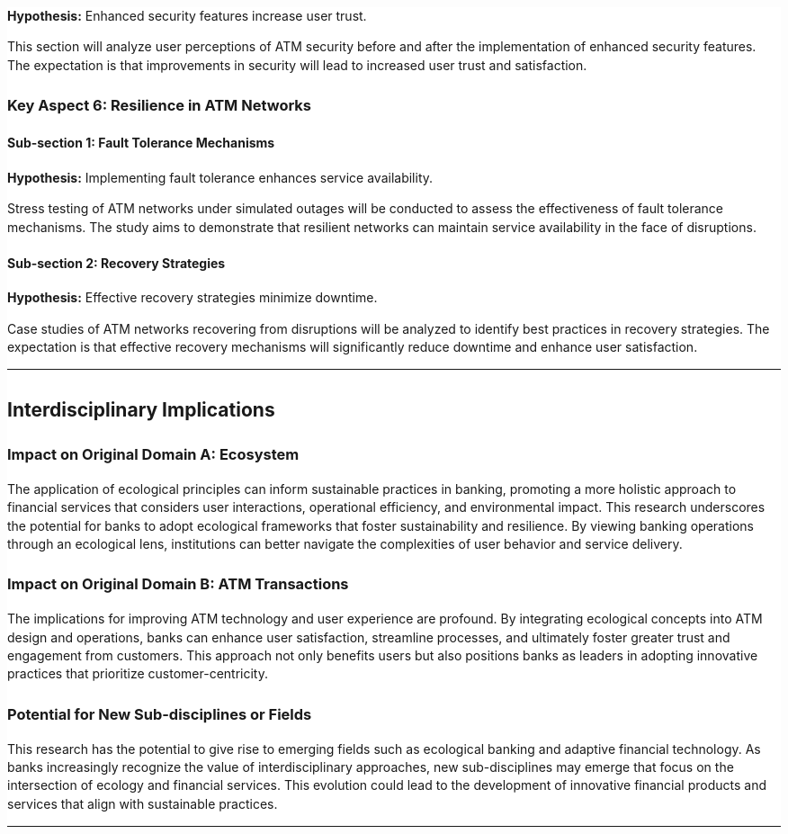 **Hypothesis:** Enhanced security features increase user trust.

This section will analyze user perceptions of ATM security before and after the implementation of enhanced security features. The expectation is that improvements in security will lead to increased user trust and satisfaction.

### Key Aspect 6: Resilience in ATM Networks

#### Sub-section 1: Fault Tolerance Mechanisms

**Hypothesis:** Implementing fault tolerance enhances service availability.

Stress testing of ATM networks under simulated outages will be conducted to assess the effectiveness of fault tolerance mechanisms. The study aims to demonstrate that resilient networks can maintain service availability in the face of disruptions.

#### Sub-section 2: Recovery Strategies

**Hypothesis:** Effective recovery strategies minimize downtime.

Case studies of ATM networks recovering from disruptions will be analyzed to identify best practices in recovery strategies. The expectation is that effective recovery mechanisms will significantly reduce downtime and enhance user satisfaction.

---

## Interdisciplinary Implications

### Impact on Original Domain A: Ecosystem

The application of ecological principles can inform sustainable practices in banking, promoting a more holistic approach to financial services that considers user interactions, operational efficiency, and environmental impact. This research underscores the potential for banks to adopt ecological frameworks that foster sustainability and resilience. By viewing banking operations through an ecological lens, institutions can better navigate the complexities of user behavior and service delivery.

### Impact on Original Domain B: ATM Transactions

The implications for improving ATM technology and user experience are profound. By integrating ecological concepts into ATM design and operations, banks can enhance user satisfaction, streamline processes, and ultimately foster greater trust and engagement from customers. This approach not only benefits users but also positions banks as leaders in adopting innovative practices that prioritize customer-centricity.

### Potential for New Sub-disciplines or Fields

This research has the potential to give rise to emerging fields such as ecological banking and adaptive financial technology. As banks increasingly recognize the value of interdisciplinary approaches, new sub-disciplines may emerge that focus on the intersection of ecology and financial services. This evolution could lead to the development of innovative financial products and services that align with sustainable practices.

---

